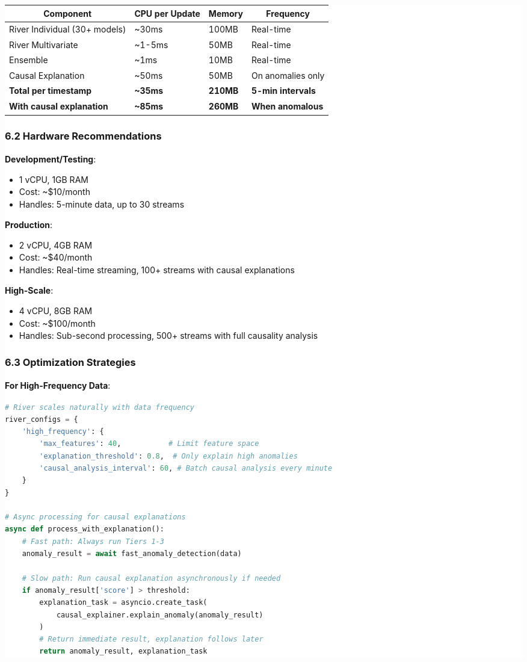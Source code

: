 | Component | CPU per Update | Memory | Frequency |
|-----------|---------------|---------|-----------|
| River Individual (30+ models) | ~30ms | 100MB | Real-time |
| River Multivariate | ~1-5ms | 50MB | Real-time |
| Ensemble | ~1ms | 10MB | Real-time |
| Causal Explanation | ~50ms | 50MB | On anomalies only |
| **Total per timestamp** | **~35ms** | **210MB** | **5-min intervals** |
| **With causal explanation** | **~85ms** | **260MB** | **When anomalous** |

### 6.2 Hardware Recommendations

**Development/Testing**:
- 1 vCPU, 1GB RAM
- Cost: ~$10/month
- Handles: 5-minute data, up to 30 streams

**Production**:
- 2 vCPU, 4GB RAM  
- Cost: ~$40/month
- Handles: Real-time streaming, 100+ streams with causal explanations

**High-Scale**:
- 4 vCPU, 8GB RAM
- Cost: ~$100/month  
- Handles: Sub-second processing, 500+ streams with full causality analysis

### 6.3 Optimization Strategies

**For High-Frequency Data**:
```python
# River scales naturally with data frequency
river_configs = {
    'high_frequency': {
        'max_features': 40,           # Limit feature space
        'explanation_threshold': 0.8,  # Only explain high anomalies
        'causal_analysis_interval': 60, # Batch causal analysis every minute
    }
}

# Async processing for causal explanations
async def process_with_explanation():
    # Fast path: Always run Tiers 1-3
    anomaly_result = await fast_anomaly_detection(data)
    
    # Slow path: Run causal explanation asynchronously if needed
    if anomaly_result['score'] > threshold:
        explanation_task = asyncio.create_task(
            causal_explainer.explain_anomaly(anomaly_result)
        )
        # Return immediate result, explanation follows later
        return anomaly_result, explanation_task
```
